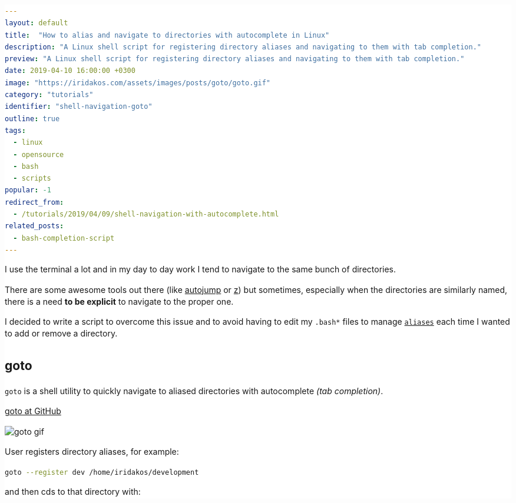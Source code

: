 ```yaml
---
layout: default
title:  "How to alias and navigate to directories with autocomplete in Linux"
description: "A Linux shell script for registering directory aliases and navigating to them with tab completion."
preview: "A Linux shell script for registering directory aliases and navigating to them with tab completion."
date: 2019-04-10 16:00:00 +0300
image: "https://iridakos.com/assets/images/posts/goto/goto.gif"
category: "tutorials"
identifier: "shell-navigation-goto"
outline: true
tags:
  - linux
  - opensource
  - bash
  - scripts
popular: -1
redirect_from:
  - /tutorials/2019/04/09/shell-navigation-with-autocomplete.html
related_posts:
  - bash-completion-script
---
```


I use the terminal a lot and in my day to day work I tend to navigate to the same bunch of directories.

There are some awesome tools out there (like [autojump](https://github.com/wting/autojump) or [z](https://github.com/rupa/z)) but sometimes, especially when the directories are similarly named, there is a need **to be explicit** to navigate to the proper one.

I decided to write a script to overcome this issue and to avoid having to edit my `.bash*` files to manage [`aliases`](http://tldp.org/LDP/abs/html/aliases.html) each time I wanted to add or remove a directory.

## goto

`goto` is a shell utility to quickly navigate to aliased directories with autocomplete *(tab completion)*.


<a class="github-button" href="https://github.com/iridakos/goto" data-size="large" data-show-count="true" aria-label="View iridakos/goto on GitHub">goto at GitHub</a>

![goto gif]({{site.url}}/assets/images/posts/goto/goto.gif)

User registers directory aliases, for example:

```bash
goto --register dev /home/iridakos/development
```

and then cds to that directory with:
